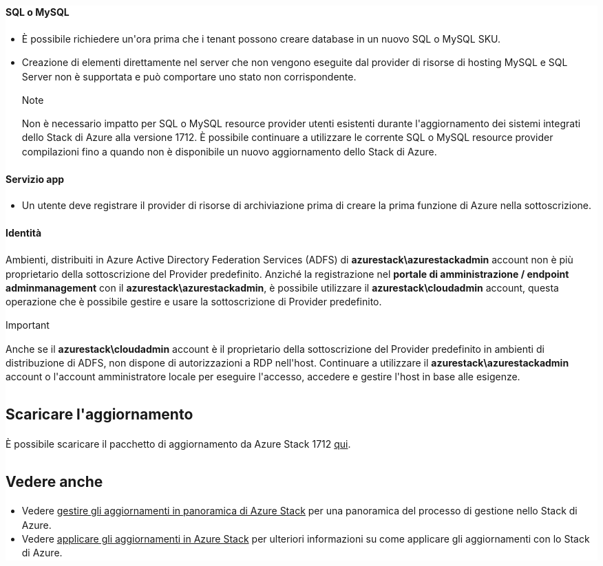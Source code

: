 #### <a name="sqlmysql"></a>SQL o MySQL
- È possibile richiedere un'ora prima che i tenant possono creare database in un nuovo SQL o MySQL SKU. 
- Creazione di elementi direttamente nel server che non vengono eseguite dal provider di risorse di hosting MySQL e SQL Server non è supportata e può comportare uno stato non corrispondente.

    > [!NOTE]
    > Non è necessario impatto per SQL o MySQL resource provider utenti esistenti durante l'aggiornamento dei sistemi integrati dello Stack di Azure alla versione 1712. È possibile continuare a utilizzare le corrente SQL o MySQL resource provider compilazioni fino a quando non è disponibile un nuovo aggiornamento dello Stack di Azure.

#### <a name="app-service"></a>Servizio app
- Un utente deve registrare il provider di risorse di archiviazione prima di creare la prima funzione di Azure nella sottoscrizione.

#### <a name="identity"></a>Identità

Ambienti, distribuiti in Azure Active Directory Federation Services (ADFS) di **azurestack\azurestackadmin** account non è più proprietario della sottoscrizione del Provider predefinito. Anziché la registrazione nel **portale di amministrazione / endpoint adminmanagement** con il **azurestack\azurestackadmin**, è possibile utilizzare il **azurestack\cloudadmin** account, questa operazione che è possibile gestire e usare la sottoscrizione di Provider predefinito.

> [!IMPORTANT]
> Anche se il **azurestack\cloudadmin** account è il proprietario della sottoscrizione del Provider predefinito in ambienti di distribuzione di ADFS, non dispone di autorizzazioni a RDP nell'host. Continuare a utilizzare il **azurestack\azurestackadmin** account o l'account amministratore locale per eseguire l'accesso, accedere e gestire l'host in base alle esigenze.

## <a name="download-the-update"></a>Scaricare l'aggiornamento

È possibile scaricare il pacchetto di aggiornamento da Azure Stack 1712 [qui](https://aka.ms/azurestackupdatedownload).

## <a name="see-also"></a>Vedere anche 

- Vedere [gestire gli aggiornamenti in panoramica di Azure Stack](azure-stack-updates.md) per una panoramica del processo di gestione nello Stack di Azure.
- Vedere [applicare gli aggiornamenti in Azure Stack](azure-stack-apply-updates.md) per ulteriori informazioni su come applicare gli aggiornamenti con lo Stack di Azure.
